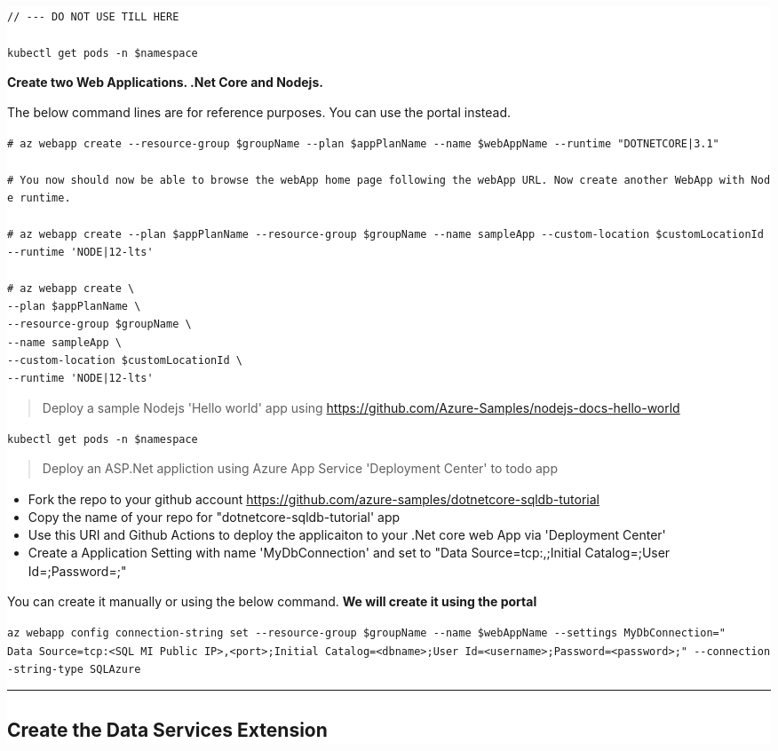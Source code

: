     // --- DO NOT USE TILL HERE 

    kubectl get pods -n $namespace

**Create two Web Applications. .Net Core and Nodejs.**

The below command lines are for reference purposes. You can use the portal instead.

    # az webapp create --resource-group $groupName --plan $appPlanName --name $webAppName --runtime "DOTNETCORE|3.1"
    
    # You now should now be able to browse the webApp home page following the webApp URL. Now create another WebApp with Node runtime.

    # az webapp create --plan $appPlanName --resource-group $groupName --name sampleApp --custom-location $customLocationId --runtime 'NODE|12-lts'
   
    # az webapp create \
    --plan $appPlanName \
    --resource-group $groupName \
    --name sampleApp \
    --custom-location $customLocationId \
    --runtime 'NODE|12-lts'

> Deploy a sample Nodejs 'Hello world' app using https://github.com/Azure-Samples/nodejs-docs-hello-world

    kubectl get pods -n $namespace

> Deploy an ASP.Net appliction using Azure App Service 'Deployment Center' to todo app 

- Fork the repo to your github account https://github.com/azure-samples/dotnetcore-sqldb-tutorial
- Copy the name of your repo for "dotnetcore-sqldb-tutorial' app
- Use this URI and Github Actions to deploy the applicaiton to your .Net core web App via 'Deployment Center'
- Create a Application Setting with name 'MyDbConnection' and set to "Data Source=tcp:<SQL MI Public IP>,<port>;Initial Catalog=<dbname>;User Id=<username>;Password=<super secret password>;"

You can create it manually or using the below command. **We will create it using the portal**

    az webapp config connection-string set --resource-group $groupName --name $webAppName --settings MyDbConnection="  
    Data Source=tcp:<SQL MI Public IP>,<port>;Initial Catalog=<dbname>;User Id=<username>;Password=<password>;" --connection-string-type SQLAzure

   --------------------------------------------------------------------------------------

## Create the Data Services Extension
